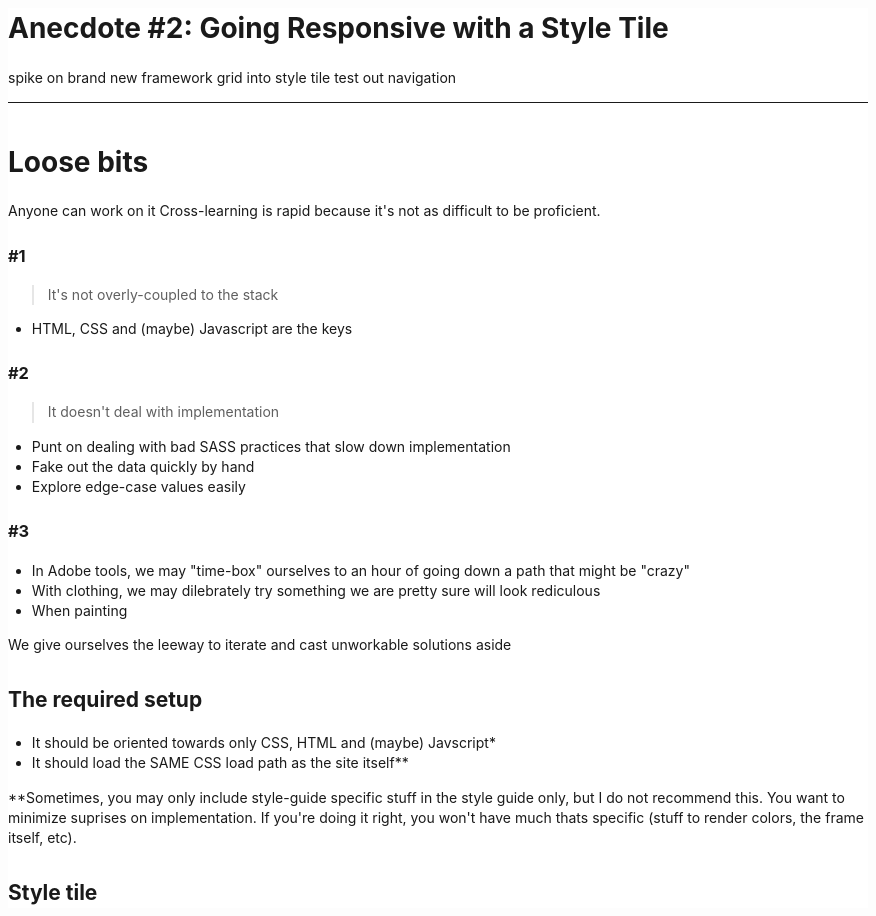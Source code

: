 
# Anecdote #2: Going Responsive with a Style Tile 

spike on brand new framework
grid into style tile
test out navigation

---

# Loose bits


Anyone can work on it 
Cross-learning is rapid because it's not as difficult to be proficient.

### #1
> It's not overly-coupled to the stack

* HTML, CSS and (maybe) Javascript are the keys

### #2
> It doesn't deal with implementation

* Punt on dealing with bad SASS practices that slow down implementation
* Fake out the data quickly by hand
* Explore edge-case values easily



### #3




* In Adobe tools, we may "time-box" ourselves to an hour of going down a path that might be "crazy"
* With clothing, we may dilebrately try something we are pretty sure will look rediculous
* When painting

We give ourselves the leeway to iterate and cast unworkable solutions aside



## The required setup
* It should be oriented towards only CSS, HTML and (maybe) Javscript*
* It should load the SAME CSS load path as the site itself**

\**Sometimes, you may only include style-guide specific stuff in the style guide only, but I do not recommend this. You want to minimize suprises on implementation. If you're doing it right, you won't have much thats specific (stuff to render colors, the frame itself, etc). 

## Style tile